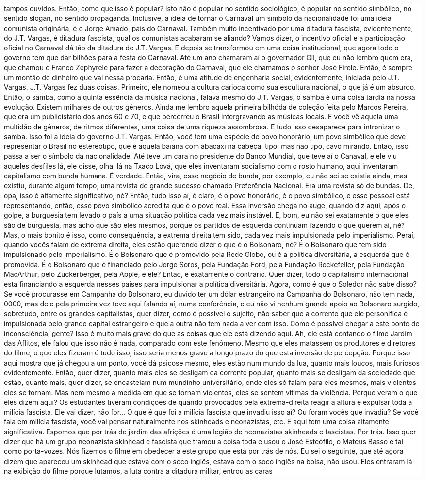 tampos ouvidos. Então, como que isso é popular? Isto não é popular no sentido sociológico, é popular no sentido simbólico, no sentido slogan, no sentido propaganda. Inclusive, a ideia de tornar o Carnaval um símbolo da nacionalidade foi uma ideia comunista originária, é o Jorge Amado, país do Carnaval. Também muito incentivado por uma ditadura fascista, evidentemente, do J.T. Vargas, é ditadura fascista, qual os comunistas acabaram se aliando? Vamos dizer, o incentivo oficial e a participação oficial no Carnaval dá tão da ditadura de J.T. Vargas. E depois se transformou em uma coisa institucional, que agora todo o governo tem que dar bilhões para a festa do Carnaval. Até um ano chamaram aí o governador Gil, que eu não lembro quem era, que chamou o Franco Zephyrele para fazer a decoração do Carnaval, que ele chamamos o senhor José Firele. Então, é sempre um montão de dinheiro que vai nessa procaria. Então, é uma atitude de engenharia social, evidentemente, iniciada pelo J.T. Vargas. J.T. Vargas fez duas coisas. Primeiro, ele nomeou a cultura carioca como sua escultura nacional, o que já é um absurdo. Então, o samba, como a quinta essência da música nacional, falava mesmo do J.T. Vargas, o samba é uma coisa tardia na nossa evolução. Existem milhares de outros gêneros. Ainda me lembro aquela primeira bilhóda de coleção feita pelo Marcos Pereira, que era um publicistário dos anos 60 e 70, e que percorreu o Brasil intergravando as músicas locais. E você vê aquela uma multidão de gêneros, de ritmos diferentes, uma coisa de uma riqueza assombrosa. E tudo isso desaparece para intronizar o samba. Isso foi a ideia do governo J.T. Vargas. Então, você tem uma espécie de povo honorário, um povo simbólico que deve representar o Brasil no estereótipo, que é aquela baiana com abacaxi na cabeça, tipo, mas não tipo, cavo mirando. Então, isso passa a ser o símbolo da nacionalidade. Até teve um cara no presidente do Banco Mundial, que teve aí o Canaval, e ele viu aqueles desfiles lá, ele disse, olha, lá na Txaco Lová, que eles inventaram socialismo com o rosto humano, aqui inventaram capitalismo com bunda humana. É verdade. Então, vira, esse negócio de bunda, por exemplo, eu não sei se existia ainda, mas existiu, durante algum tempo, uma revista de grande sucesso chamado Preferência Nacional. Era uma revista só de bundas. De, opa, isso é altamente significativo, né? Então, tudo isso aí, é claro, é o povo honorário, é o povo simbólico, e esse pessoal está representando, então, esse povo simbólico acredita que é o povo real. Essa inversão chega no auge, quando diz aqui, após o golpe, a burguesia tem levado o país a uma situação política cada vez mais instável. E, bom, eu não sei exatamente o que eles são de burguesia, mas acho que são eles mesmos, porque os partidos de esquerda continuam fazendo o que querem aí, né? Mas, o mais bonito é isso, como consequência, a extrema direita tem sido, cada vez mais impulsionada pelo imperialismo. Peraí, quando vocês falam de extrema direita, eles estão querendo dizer o que é o Bolsonaro, né? É o Bolsonaro que tem sido impulsionado pelo imperialismo. É o Bolsonaro que é promovido pela Rede Globo, ou é a política diversitária, a esquerda que é promovida. É o Bolsonaro que é financiado pelo Jorge Soros, pela Fundação Ford, pela Fundação Rockefeller, pela Fundação MacArthur, pelo Zuckerberger, pela Apple, é ele? Então, é exatamente o contrário. Quer dizer, todo o capitalismo internacional está financiando a esquerda nesses países para impulsionar a política diversitária. Agora, como é que o Soledor não sabe disso? Se você procurasse em Campanha do Bolsonaro, eu duvido ter um dólar estrangeiro na Campanha do Bolsonaro, não tem nada, 0000, mas dele pela primeira vez teve aqui falando aí, numa conferência, e eu não vi nenhum grande apoio ao Bolsonaro surgido, sobretudo, entre os grandes capitalistas, quer dizer, como é possível o sujeito, não saber que a corrente que ele personifica é impulsionada pelo grande capital estrangeiro e que a outra não tem nada a ver com isso. Como é possível chegar a este ponto de inconsciência, gente? Isso é muito mais grave do que as coisas que ele está dizendo aqui. Ah, ele está contando o filme Jardim das Aflitos, ele falou que isso não é nada, comparado com este fenômeno. Mesmo que eles matassem os produtores e diretores do filme, o que eles fizeram é tudo isso, isso seria menos grave a longo prazo do que esta inversão de percepção. Porque isso aqui mostra que já chegou a um ponto, você dá psicose mesmo, eles estão num mundo da lua, quanto mais loucos, mais furiosos evidentemente. Então, quer dizer, quanto mais eles se desligam da corrente popular, quanto mais se desligam da sociedade que estão, quanto mais, quer dizer, se encastelam num mundinho universitário, onde eles só falam para eles mesmos, mais violentos eles se tornam. Mas nem mesmo a medida em que se tornam violentos, eles se sentem vítimas da violência. Porque veram o que eles dizem aqui? Os estudantes tiveram condições de quando provocados pela extrema-direita reagir a altura e expulsar toda a milícia fascista. Ele vai dizer, não for... O que é que foi a milícia fascista que invadiu isso aí? Ou foram vocês que invadiu? Se você fala em milícia fascista, você vai pensar naturalmente nos skinheads e neonazistas, etc. E aqui tem uma coisa altamente significativa. Espomos que por trás de jardim das afrições é uma legião de neonazistas skinheads e fascistas. Por trás. Isso quer dizer que há um grupo neonazista skinhead e fascista que tramou a coisa toda e usou o José Esteófilo, o Mateus Basso e tal como porta-vozes. Nós fizemos o filme em obedecer a este grupo que está por trás de nós. Eu sei o seguinte, que até agora dizem que apareceu um skinhead que estava com o soco inglês, estava com o soco inglês na bolsa, não usou. Eles entraram lá na exibição do filme porque lutamos, a luta contra a ditadura militar, entrou as caras